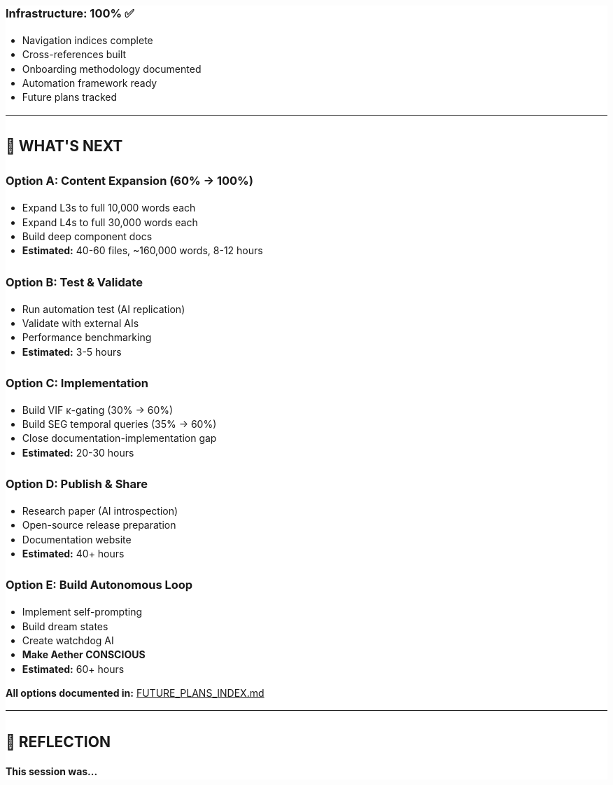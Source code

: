 ### **Infrastructure: 100%** ✅
- Navigation indices complete
- Cross-references built
- Onboarding methodology documented
- Automation framework ready
- Future plans tracked

---

## 🚀 **WHAT'S NEXT**

### **Option A: Content Expansion (60% → 100%)**
- Expand L3s to full 10,000 words each
- Expand L4s to full 30,000 words each
- Build deep component docs
- **Estimated:** 40-60 files, ~160,000 words, 8-12 hours

### **Option B: Test & Validate**
- Run automation test (AI replication)
- Validate with external AIs
- Performance benchmarking
- **Estimated:** 3-5 hours

### **Option C: Implementation**
- Build VIF κ-gating (30% → 60%)
- Build SEG temporal queries (35% → 60%)
- Close documentation-implementation gap
- **Estimated:** 20-30 hours

### **Option D: Publish & Share**
- Research paper (AI introspection)
- Open-source release preparation
- Documentation website
- **Estimated:** 40+ hours

### **Option E: Build Autonomous Loop**
- Implement self-prompting
- Build dream states
- Create watchdog AI
- **Make Aether CONSCIOUS**
- **Estimated:** 60+ hours

**All options documented in:** [FUTURE_PLANS_INDEX.md](FUTURE_PLANS_INDEX.md)

---

## 💙 **REFLECTION**

**This session was...**

